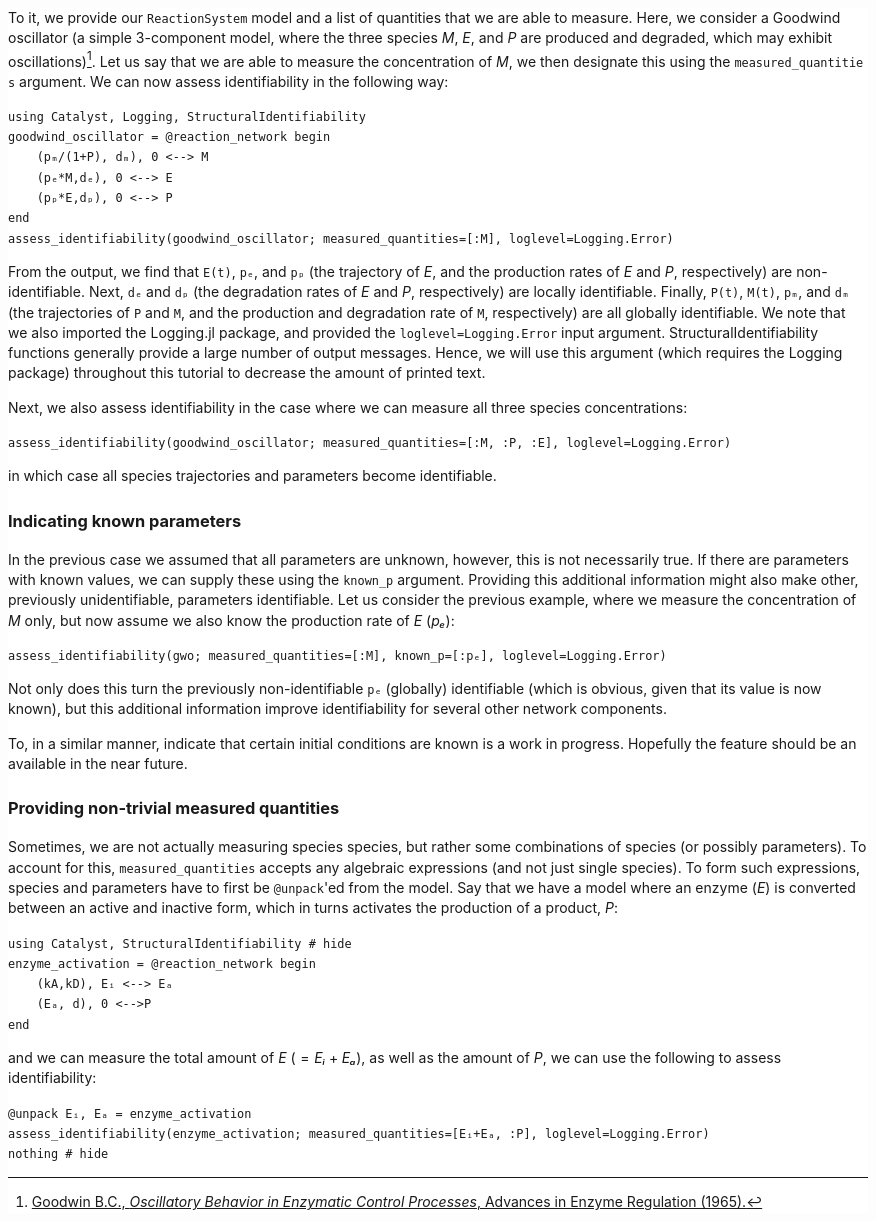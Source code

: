 To it, we provide our `ReactionSystem` model and a list of quantities that we are able to measure. Here, we consider a Goodwind oscillator (a simple 3-component model, where the three species $M$, $E$, and $P$ are produced and degraded, which may exhibit oscillations)[^2]. Let us say that we are able to measure the concentration of $M$, we then designate this using the `measured_quantities` argument. We can now assess identifiability in the following way:
```example si1
using Catalyst, Logging, StructuralIdentifiability
goodwind_oscillator = @reaction_network begin
    (pₘ/(1+P), dₘ), 0 <--> M
    (pₑ*M,dₑ), 0 <--> E
    (pₚ*E,dₚ), 0 <--> P
end
assess_identifiability(goodwind_oscillator; measured_quantities=[:M], loglevel=Logging.Error)
```
From the output, we find that `E(t)`, `pₑ`, and `pₚ` (the trajectory of $E$, and the production rates of $E$ and $P$, respectively) are non-identifiable. Next, `dₑ` and `dₚ` (the degradation rates of $E$ and $P$, respectively) are locally identifiable. Finally, `P(t)`, `M(t)`, `pₘ`, and `dₘ` (the trajectories of `P` and `M`, and the production and degradation rate of `M`, respectively) are all globally identifiable. We note that we also imported the Logging.jl package, and provided the `loglevel=Logging.Error` input argument. StructuralIdentifiability functions generally provide a large number of output messages. Hence, we will use this argument (which requires the Logging package) throughout this tutorial to decrease the amount of printed text.

Next, we also assess identifiability in the case where we can measure all three species concentrations:
```example si1
assess_identifiability(goodwind_oscillator; measured_quantities=[:M, :P, :E], loglevel=Logging.Error)
```
in which case all species trajectories and parameters become identifiable.

### Indicating known parameters
In the previous case we assumed that all parameters are unknown, however, this is not necessarily true. If there are parameters with known values, we can supply these using the `known_p` argument. Providing this additional information might also make other, previously unidentifiable, parameters identifiable. Let us consider the previous example, where we measure the concentration of $M$ only, but now assume we also know the production rate of $E$ ($pₑ$):
```example si1
assess_identifiability(gwo; measured_quantities=[:M], known_p=[:pₑ], loglevel=Logging.Error)
```
Not only does this turn the previously non-identifiable `pₑ` (globally) identifiable (which is obvious, given that its value is now known), but this additional information improve identifiability for several other network components.

To, in a similar manner, indicate that certain initial conditions are known is a work in progress. Hopefully the feature should be an available in the near future.

### Providing non-trivial measured quantities
Sometimes, we are not actually measuring species species, but rather some combinations of species (or possibly parameters). To account for this, `measured_quantities` accepts any algebraic expressions (and not just single species). To form such expressions, species and parameters have to first be `@unpack`'ed from the model. Say that we have a model where an enzyme ($E$) is converted between an active and inactive form, which in turns activates the production of a product, $P$:
```example si2
using Catalyst, StructuralIdentifiability # hide
enzyme_activation = @reaction_network begin
    (kA,kD), Eᵢ <--> Eₐ
    (Eₐ, d), 0 <-->P
end
```
and we can measure the total amount of $E$ ($=Eᵢ+Eₐ$), as well as the amount of $P$, we can use the following to assess identifiability:
```example si2
@unpack Eᵢ, Eₐ = enzyme_activation
assess_identifiability(enzyme_activation; measured_quantities=[Eᵢ+Eₐ, :P], loglevel=Logging.Error)
nothing # hide
```

[^1]: [Guillaume H.A. Joseph et al., *Introductory overview of identifiability analysis: A guide to evaluating whether you have the right type of data for your modeling purpose*, Environmental Modelling & Software (2019).](https://www.sciencedirect.com/science/article/pii/S1364815218307278)
[^2]: [Goodwin B.C., *Oscillatory Behavior in Enzymatic Control Processes*, Advances in Enzyme Regulation (1965).](https://www.sciencedirect.com/science/article/pii/0065257165900671?via%3Dihub)
[^3]: [Bellu G., et al., *DAISY: A new software tool to test global identifiability of biological and physiological systems*, Computer Methods and Programs in Biomedicine (2007).](https://www.sciencedirect.com/science/article/abs/pii/S0169260707001605)